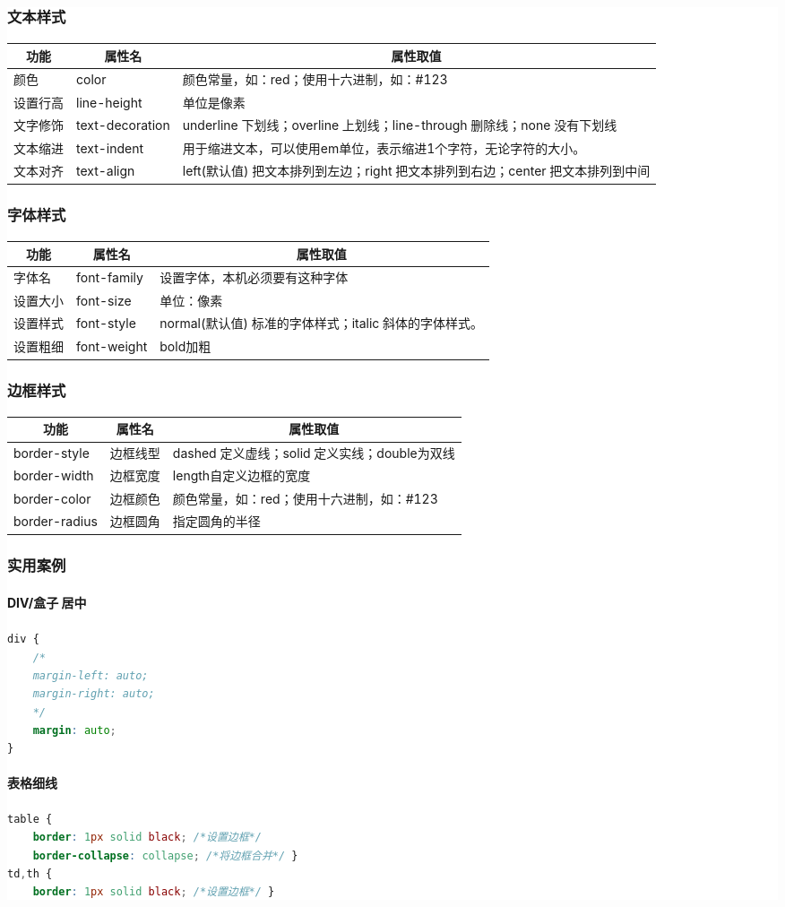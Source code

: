 ### 文本样式
|功能|属性名|属性取值|
|---|---|---|
|颜色|color|颜色常量，如：red；使用十六进制，如：#123|
|设置行高|line-height|单位是像素|
|文字修饰|text-decoration|underline 下划线；overline 上划线；line-through 删除线；none 没有下划线|
|文本缩进|text-indent|用于缩进文本，可以使用em单位，表示缩进1个字符，无论字符的大小。|
|文本对齐|text-align|left(默认值) 把文本排列到左边；right 把文本排列到右边；center 把文本排列到中间|

### 字体样式
|功能|属性名|属性取值|
|---|---|---|
|字体名|font-family|设置字体，本机必须要有这种字体|
|设置大小|font-size|单位：像素|
|设置样式|font-style|normal(默认值) 标准的字体样式；italic 斜体的字体样式。|
|设置粗细|font-weight|bold加粗|

### 边框样式
|功能|属性名|属性取值|
|---|---|---|
|border-style|边框线型|dashed 定义虚线；solid 定义实线；double为双线|
|border-width|边框宽度|length自定义边框的宽度|
|border-color|边框颜色|颜色常量，如：red；使用十六进制，如：#123|
|border-radius|边框圆角|指定圆角的半径|

### 实用案例
#### DIV/盒子 居中
```css
div {
    /* 
    margin-left: auto;
    margin-right: auto;
    */
    margin: auto;
}
```

#### 表格细线
```css
table {
    border: 1px solid black; /*设置边框*/
    border-collapse: collapse; /*将边框合并*/ }
td,th {
    border: 1px solid black; /*设置边框*/ }
```
